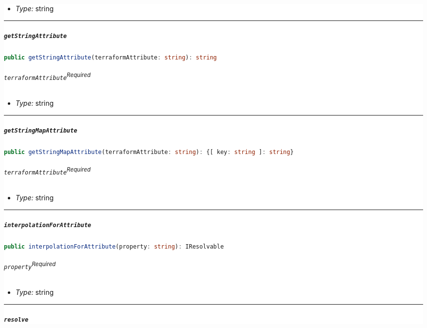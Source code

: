 - *Type:* string

---

##### `getStringAttribute` <a name="getStringAttribute" id="rhizo-co-terraform-provider-oci.dataOciOcvpSddcs.DataOciOcvpSddcsFilterOutputReference.getStringAttribute"></a>

```typescript
public getStringAttribute(terraformAttribute: string): string
```

###### `terraformAttribute`<sup>Required</sup> <a name="terraformAttribute" id="rhizo-co-terraform-provider-oci.dataOciOcvpSddcs.DataOciOcvpSddcsFilterOutputReference.getStringAttribute.parameter.terraformAttribute"></a>

- *Type:* string

---

##### `getStringMapAttribute` <a name="getStringMapAttribute" id="rhizo-co-terraform-provider-oci.dataOciOcvpSddcs.DataOciOcvpSddcsFilterOutputReference.getStringMapAttribute"></a>

```typescript
public getStringMapAttribute(terraformAttribute: string): {[ key: string ]: string}
```

###### `terraformAttribute`<sup>Required</sup> <a name="terraformAttribute" id="rhizo-co-terraform-provider-oci.dataOciOcvpSddcs.DataOciOcvpSddcsFilterOutputReference.getStringMapAttribute.parameter.terraformAttribute"></a>

- *Type:* string

---

##### `interpolationForAttribute` <a name="interpolationForAttribute" id="rhizo-co-terraform-provider-oci.dataOciOcvpSddcs.DataOciOcvpSddcsFilterOutputReference.interpolationForAttribute"></a>

```typescript
public interpolationForAttribute(property: string): IResolvable
```

###### `property`<sup>Required</sup> <a name="property" id="rhizo-co-terraform-provider-oci.dataOciOcvpSddcs.DataOciOcvpSddcsFilterOutputReference.interpolationForAttribute.parameter.property"></a>

- *Type:* string

---

##### `resolve` <a name="resolve" id="rhizo-co-terraform-provider-oci.dataOciOcvpSddcs.DataOciOcvpSddcsFilterOutputReference.resolve"></a>
